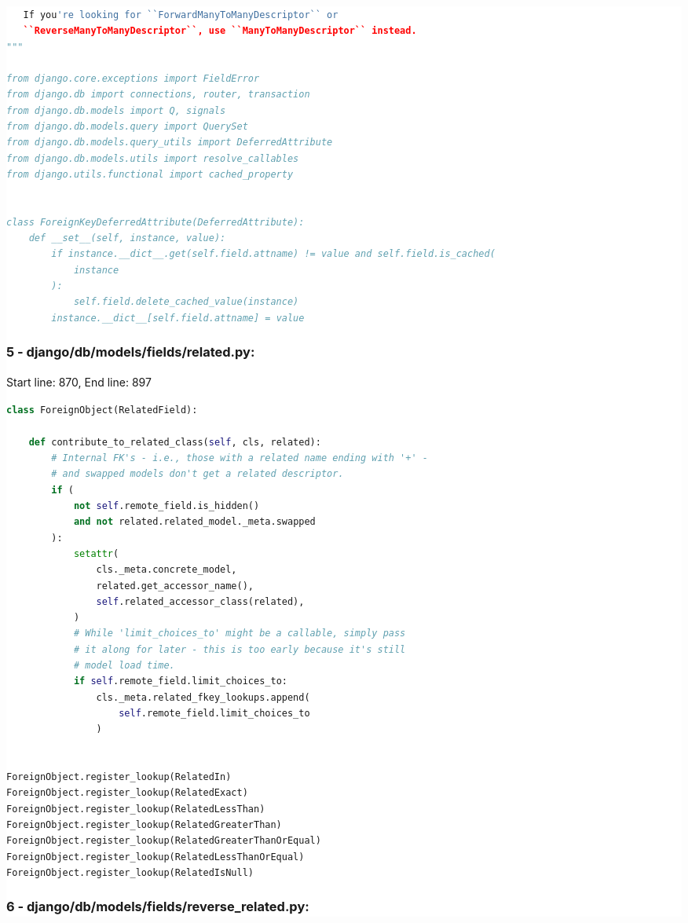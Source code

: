 ```python
   If you're looking for ``ForwardManyToManyDescriptor`` or
   ``ReverseManyToManyDescriptor``, use ``ManyToManyDescriptor`` instead.
"""

from django.core.exceptions import FieldError
from django.db import connections, router, transaction
from django.db.models import Q, signals
from django.db.models.query import QuerySet
from django.db.models.query_utils import DeferredAttribute
from django.db.models.utils import resolve_callables
from django.utils.functional import cached_property


class ForeignKeyDeferredAttribute(DeferredAttribute):
    def __set__(self, instance, value):
        if instance.__dict__.get(self.field.attname) != value and self.field.is_cached(
            instance
        ):
            self.field.delete_cached_value(instance)
        instance.__dict__[self.field.attname] = value
```
### 5 - django/db/models/fields/related.py:

Start line: 870, End line: 897

```python
class ForeignObject(RelatedField):

    def contribute_to_related_class(self, cls, related):
        # Internal FK's - i.e., those with a related name ending with '+' -
        # and swapped models don't get a related descriptor.
        if (
            not self.remote_field.is_hidden()
            and not related.related_model._meta.swapped
        ):
            setattr(
                cls._meta.concrete_model,
                related.get_accessor_name(),
                self.related_accessor_class(related),
            )
            # While 'limit_choices_to' might be a callable, simply pass
            # it along for later - this is too early because it's still
            # model load time.
            if self.remote_field.limit_choices_to:
                cls._meta.related_fkey_lookups.append(
                    self.remote_field.limit_choices_to
                )


ForeignObject.register_lookup(RelatedIn)
ForeignObject.register_lookup(RelatedExact)
ForeignObject.register_lookup(RelatedLessThan)
ForeignObject.register_lookup(RelatedGreaterThan)
ForeignObject.register_lookup(RelatedGreaterThanOrEqual)
ForeignObject.register_lookup(RelatedLessThanOrEqual)
ForeignObject.register_lookup(RelatedIsNull)
```
### 6 - django/db/models/fields/reverse_related.py:
